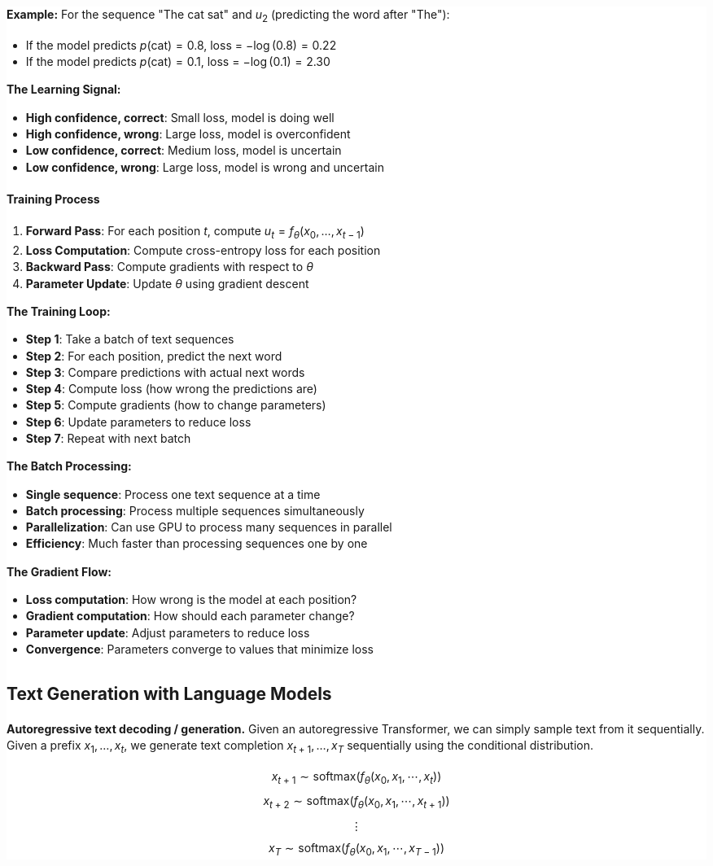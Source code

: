 **Example:**
For the sequence "The cat sat" and $u_2$ (predicting the word after "The"):
- If the model predicts $p(\text{cat}) = 0.8$, loss = $-\log(0.8) = 0.22$
- If the model predicts $p(\text{cat}) = 0.1$, loss = $-\log(0.1) = 2.30$

**The Learning Signal:**
- **High confidence, correct**: Small loss, model is doing well
- **High confidence, wrong**: Large loss, model is overconfident
- **Low confidence, correct**: Medium loss, model is uncertain
- **Low confidence, wrong**: Large loss, model is wrong and uncertain

#### Training Process

1. **Forward Pass**: For each position $t$, compute $u_t = f_\theta(x_0, \ldots, x_{t-1})$
2. **Loss Computation**: Compute cross-entropy loss for each position
3. **Backward Pass**: Compute gradients with respect to $\theta$
4. **Parameter Update**: Update $\theta$ using gradient descent

**The Training Loop:**
- **Step 1**: Take a batch of text sequences
- **Step 2**: For each position, predict the next word
- **Step 3**: Compare predictions with actual next words
- **Step 4**: Compute loss (how wrong the predictions are)
- **Step 5**: Compute gradients (how to change parameters)
- **Step 6**: Update parameters to reduce loss
- **Step 7**: Repeat with next batch

**The Batch Processing:**
- **Single sequence**: Process one text sequence at a time
- **Batch processing**: Process multiple sequences simultaneously
- **Parallelization**: Can use GPU to process many sequences in parallel
- **Efficiency**: Much faster than processing sequences one by one

**The Gradient Flow:**
- **Loss computation**: How wrong is the model at each position?
- **Gradient computation**: How should each parameter change?
- **Parameter update**: Adjust parameters to reduce loss
- **Convergence**: Parameters converge to values that minimize loss

## Text Generation with Language Models

**Autoregressive text decoding / generation.** Given an autoregressive Transformer, we can simply sample text from it sequentially. Given a prefix $x_1, \ldots, x_t$, we generate text completion $x_{t+1}, \ldots, x_T$ sequentially using the conditional distribution.

$$
x_{t+1} \sim \mathrm{softmax}(f_\theta(x_0, x_1, \cdots, x_t)) \tag{14.9}
$$
$$
x_{t+2} \sim \mathrm{softmax}(f_\theta(x_0, x_1, \cdots, x_{t+1})) \tag{14.10}
$$
$$
\vdots \tag{14.11}
$$
$$
x_T \sim \mathrm{softmax}(f_\theta(x_0, x_1, \cdots, x_{T-1})) \tag{14.12}
$$
